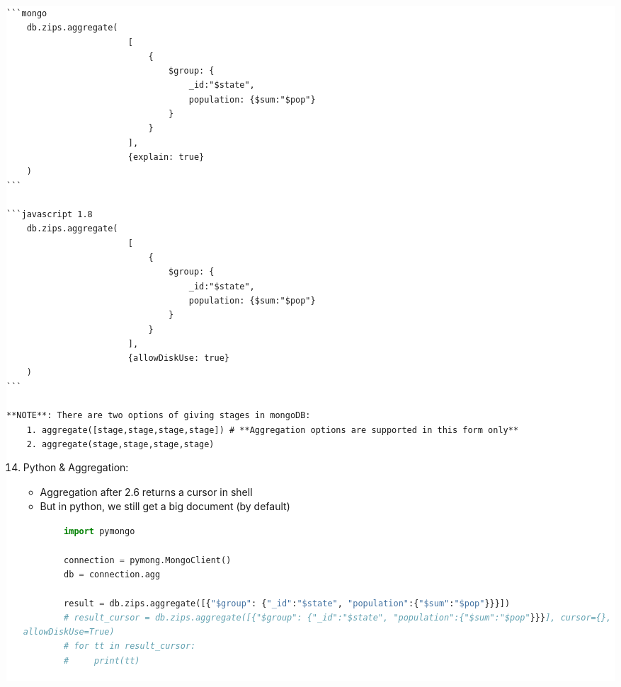     ```mongo
        db.zips.aggregate(
                            [
                                {
                                    $group: {
                                        _id:"$state",
                                        population: {$sum:"$pop"}
                                    }
                                }
                            ],
                            {explain: true}
        )
    ```
    
    ```javascript 1.8
        db.zips.aggregate(
                            [
                                {
                                    $group: {
                                        _id:"$state",
                                        population: {$sum:"$pop"}
                                    }
                                }
                            ],
                            {allowDiskUse: true}
        )
    ```
    
    **NOTE**: There are two options of giving stages in mongoDB:
        1. aggregate([stage,stage,stage,stage]) # **Aggregation options are supported in this form only**
        2. aggregate(stage,stage,stage,stage)
        
        
14. Python & Aggregation:
    * Aggregation after 2.6 returns a cursor in shell
    * But in python, we still get a big document (by default)
    
    ```python
            import pymongo
            
            connection = pymong.MongoClient()
            db = connection.agg
            
            result = db.zips.aggregate([{"$group": {"_id":"$state", "population":{"$sum":"$pop"}}}])
            # result_cursor = db.zips.aggregate([{"$group": {"_id":"$state", "population":{"$sum":"$pop"}}}], cursor={}, allowDiskUse=True)
            # for tt in result_cursor:
            #     print(tt)
            
